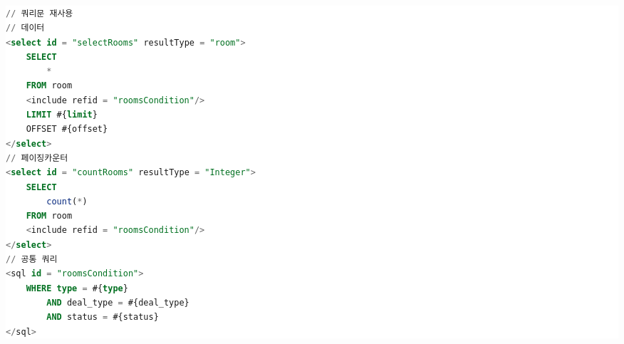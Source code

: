 ~~~sql
~~~

~~~~sql
// 쿼리문 재사용
// 데이터
<select id = "selectRooms" resultType = "room">
	SELECT
        *
    FROM room
    <include refid = "roomsCondition"/>
    LIMIT #{limit}
    OFFSET #{offset}
</select>
// 페이징카운터
<select id = "countRooms" resultType = "Integer">
    SELECT
        count(*)
    FROM room
	<include refid = "roomsCondition"/>
</select>
// 공통 쿼리
<sql id = "roomsCondition">
	WHERE type = #{type}
    	AND deal_type = #{deal_type}
        AND status = #{status}
</sql>
~~~~